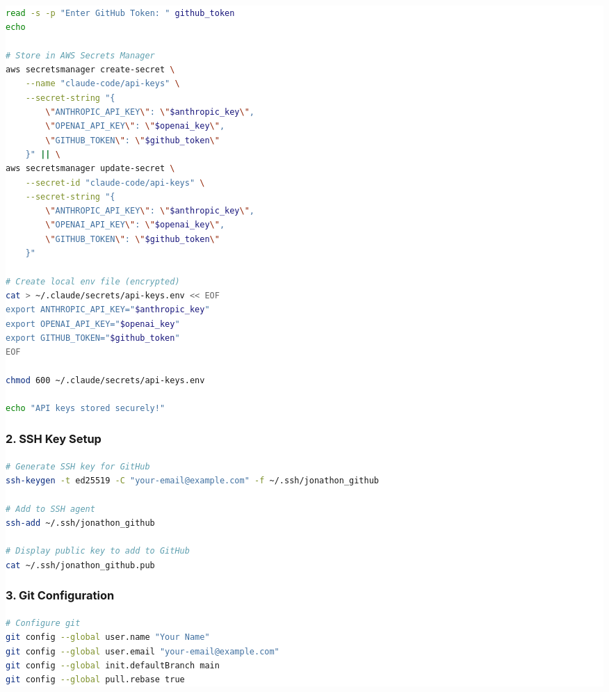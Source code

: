 ```bash
read -s -p "Enter GitHub Token: " github_token
echo

# Store in AWS Secrets Manager
aws secretsmanager create-secret \
    --name "claude-code/api-keys" \
    --secret-string "{
        \"ANTHROPIC_API_KEY\": \"$anthropic_key\",
        \"OPENAI_API_KEY\": \"$openai_key\",
        \"GITHUB_TOKEN\": \"$github_token\"
    }" || \
aws secretsmanager update-secret \
    --secret-id "claude-code/api-keys" \
    --secret-string "{
        \"ANTHROPIC_API_KEY\": \"$anthropic_key\",
        \"OPENAI_API_KEY\": \"$openai_key\",
        \"GITHUB_TOKEN\": \"$github_token\"
    }"

# Create local env file (encrypted)
cat > ~/.claude/secrets/api-keys.env << EOF
export ANTHROPIC_API_KEY="$anthropic_key"
export OPENAI_API_KEY="$openai_key"
export GITHUB_TOKEN="$github_token"
EOF

chmod 600 ~/.claude/secrets/api-keys.env

echo "API keys stored securely!"
```

### 2. SSH Key Setup
```bash
# Generate SSH key for GitHub
ssh-keygen -t ed25519 -C "your-email@example.com" -f ~/.ssh/jonathon_github

# Add to SSH agent
ssh-add ~/.ssh/jonathon_github

# Display public key to add to GitHub
cat ~/.ssh/jonathon_github.pub
```

### 3. Git Configuration
```bash
# Configure git
git config --global user.name "Your Name"
git config --global user.email "your-email@example.com"
git config --global init.defaultBranch main
git config --global pull.rebase true
```
